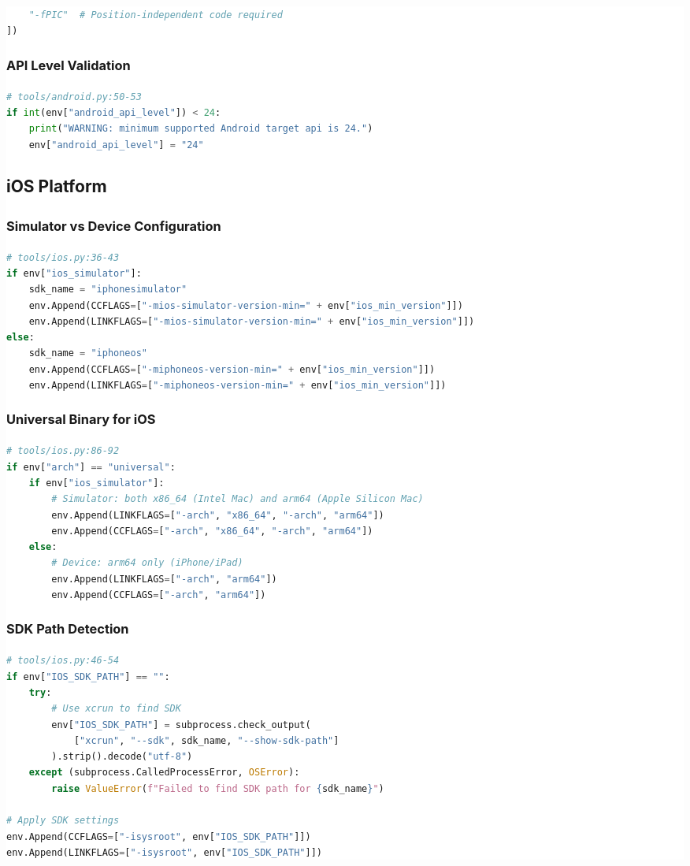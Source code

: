```python
    "-fPIC"  # Position-independent code required
])
```

### API Level Validation

```python
# tools/android.py:50-53
if int(env["android_api_level"]) < 24:
    print("WARNING: minimum supported Android target api is 24.")
    env["android_api_level"] = "24"
```

## iOS Platform

### Simulator vs Device Configuration

```python
# tools/ios.py:36-43
if env["ios_simulator"]:
    sdk_name = "iphonesimulator"
    env.Append(CCFLAGS=["-mios-simulator-version-min=" + env["ios_min_version"]])
    env.Append(LINKFLAGS=["-mios-simulator-version-min=" + env["ios_min_version"]])
else:
    sdk_name = "iphoneos"
    env.Append(CCFLAGS=["-miphoneos-version-min=" + env["ios_min_version"]])
    env.Append(LINKFLAGS=["-miphoneos-version-min=" + env["ios_min_version"]])
```

### Universal Binary for iOS

```python
# tools/ios.py:86-92
if env["arch"] == "universal":
    if env["ios_simulator"]:
        # Simulator: both x86_64 (Intel Mac) and arm64 (Apple Silicon Mac)
        env.Append(LINKFLAGS=["-arch", "x86_64", "-arch", "arm64"])
        env.Append(CCFLAGS=["-arch", "x86_64", "-arch", "arm64"])
    else:
        # Device: arm64 only (iPhone/iPad)
        env.Append(LINKFLAGS=["-arch", "arm64"])
        env.Append(CCFLAGS=["-arch", "arm64"])
```

### SDK Path Detection

```python
# tools/ios.py:46-54
if env["IOS_SDK_PATH"] == "":
    try:
        # Use xcrun to find SDK
        env["IOS_SDK_PATH"] = subprocess.check_output(
            ["xcrun", "--sdk", sdk_name, "--show-sdk-path"]
        ).strip().decode("utf-8")
    except (subprocess.CalledProcessError, OSError):
        raise ValueError(f"Failed to find SDK path for {sdk_name}")

# Apply SDK settings
env.Append(CCFLAGS=["-isysroot", env["IOS_SDK_PATH"]])
env.Append(LINKFLAGS=["-isysroot", env["IOS_SDK_PATH"]])
```
